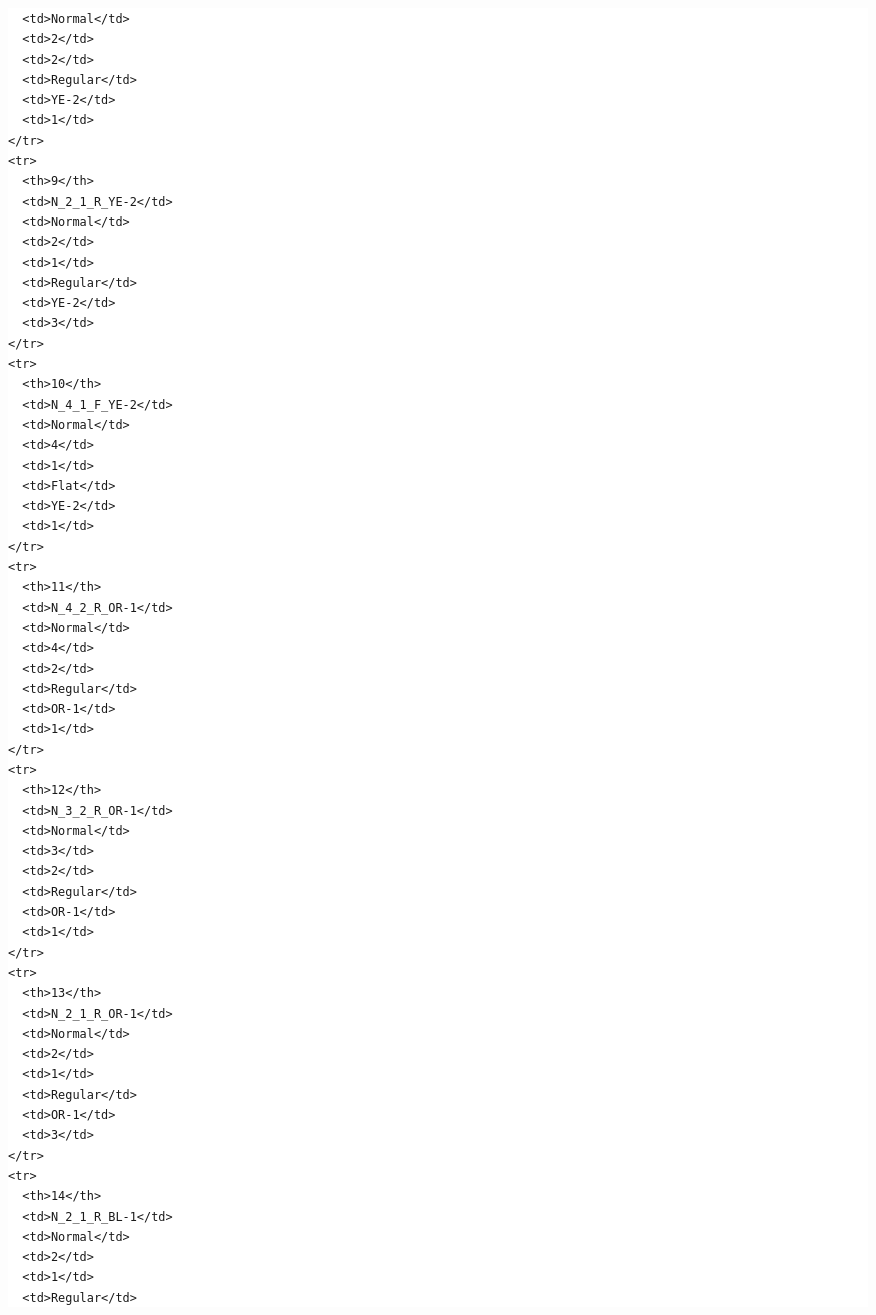       <td>Normal</td>
      <td>2</td>
      <td>2</td>
      <td>Regular</td>
      <td>YE-2</td>
      <td>1</td>
    </tr>
    <tr>
      <th>9</th>
      <td>N_2_1_R_YE-2</td>
      <td>Normal</td>
      <td>2</td>
      <td>1</td>
      <td>Regular</td>
      <td>YE-2</td>
      <td>3</td>
    </tr>
    <tr>
      <th>10</th>
      <td>N_4_1_F_YE-2</td>
      <td>Normal</td>
      <td>4</td>
      <td>1</td>
      <td>Flat</td>
      <td>YE-2</td>
      <td>1</td>
    </tr>
    <tr>
      <th>11</th>
      <td>N_4_2_R_OR-1</td>
      <td>Normal</td>
      <td>4</td>
      <td>2</td>
      <td>Regular</td>
      <td>OR-1</td>
      <td>1</td>
    </tr>
    <tr>
      <th>12</th>
      <td>N_3_2_R_OR-1</td>
      <td>Normal</td>
      <td>3</td>
      <td>2</td>
      <td>Regular</td>
      <td>OR-1</td>
      <td>1</td>
    </tr>
    <tr>
      <th>13</th>
      <td>N_2_1_R_OR-1</td>
      <td>Normal</td>
      <td>2</td>
      <td>1</td>
      <td>Regular</td>
      <td>OR-1</td>
      <td>3</td>
    </tr>
    <tr>
      <th>14</th>
      <td>N_2_1_R_BL-1</td>
      <td>Normal</td>
      <td>2</td>
      <td>1</td>
      <td>Regular</td>